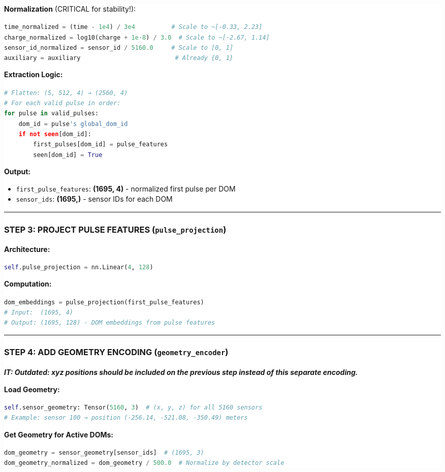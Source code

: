 **Normalization** (CRITICAL for stability!):
```python
time_normalized = (time - 1e4) / 3e4          # Scale to ~[-0.33, 2.23]
charge_normalized = log10(charge + 1e-8) / 3.0  # Scale to ~[-2.67, 1.14]
sensor_id_normalized = sensor_id / 5160.0     # Scale to [0, 1]
auxiliary = auxiliary                          # Already {0, 1}
```

**Extraction Logic:**
```python
# Flatten: (5, 512, 4) → (2560, 4)
# For each valid pulse in order:
for pulse in valid_pulses:
    dom_id = pulse's global_dom_id
    if not seen[dom_id]:
        first_pulses[dom_id] = pulse_features
        seen[dom_id] = True
```

**Output:**
- `first_pulse_features`: **(1695, 4)** - normalized first pulse per DOM
- `sensor_ids`: **(1695,)** - sensor IDs for each DOM

---

### **STEP 3: PROJECT PULSE FEATURES** (`pulse_projection`)

**Architecture:**
```python
self.pulse_projection = nn.Linear(4, 128)
```

**Computation:**
```python
dom_embeddings = pulse_projection(first_pulse_features)
# Input:  (1695, 4)
# Output: (1695, 128) - DOM embeddings from pulse features
```

---

### **STEP 4: ADD GEOMETRY ENCODING** (`geometry_encoder`)
***IT: Outdated: xyz positions should be included on the previous step instead of this separate encoding.***

**Load Geometry:**
```python
self.sensor_geometry: Tensor(5160, 3)  # (x, y, z) for all 5160 sensors
# Example: sensor 100 → position (-256.14, -521.08, -350.49) meters
```

**Get Geometry for Active DOMs:**
```python
dom_geometry = sensor_geometry[sensor_ids]  # (1695, 3)
dom_geometry_normalized = dom_geometry / 500.0  # Normalize by detector scale
```
